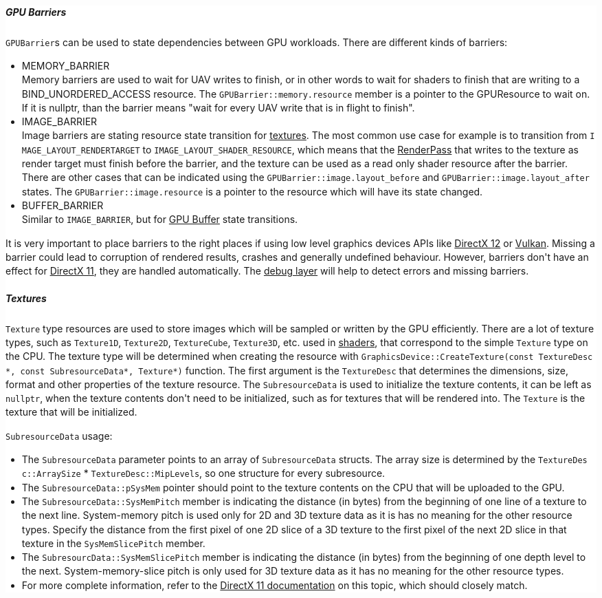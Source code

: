##### GPU Barriers
`GPUBarrier`s can be used to state dependencies between GPU workloads. There are different kinds of barriers:

- MEMORY_BARRIER <br/>
Memory barriers are used to wait for UAV writes to finish, or in other words to wait for shaders to finish that are writing to a BIND_UNORDERED_ACCESS resource. The `GPUBarrier::memory.resource` member is a pointer to the GPUResource to wait on. If it is nullptr, than the barrier means "wait for every UAV write that is in flight to finish".
- IMAGE_BARRIER <br/>
Image barriers are stating resource state transition for [textures](#textures). The most common use case for example is to transition from `IMAGE_LAYOUT_RENDERTARGET` to `IMAGE_LAYOUT_SHADER_RESOURCE`, which means that the [RenderPass](#renderpass) that writes to the texture as render target must finish before the barrier, and the texture can be used as a read only shader resource after the barrier. There are other cases that can be indicated using the `GPUBarrier::image.layout_before` and `GPUBarrier::image.layout_after` states. The `GPUBarrier::image.resource` is a pointer to the resource which will have its state changed.
- BUFFER_BARRIER <br/>
Similar to `IMAGE_BARRIER`, but for [GPU Buffer](#gpu-buffers) state transitions.

It is very important to place barriers to the right places if using low level graphics devices APIs like [DirectX 12](#graphicsdevice_dx12) or [Vulkan](#graphicsdevice_vulkan). Missing a barrier could lead to corruption of rendered results, crashes and generally undefined behaviour. However, barriers don't have an effect for [DirectX 11](#graphicsdevice_dx11), they are handled automatically. The [debug layer](#debug-device) will help to detect errors and missing barriers.

##### Textures
`Texture` type resources are used to store images which will be sampled or written by the GPU efficiently. There are a lot of texture types, such as `Texture1D`, `Texture2D`, `TextureCube`, `Texture3D`, etc. used in [shaders](#shaders), that correspond to the simple `Texture` type on the CPU. The texture type will be determined when creating the resource with `GraphicsDevice::CreateTexture(const TextureDesc*, const SubresourceData*, Texture*)` function. The first argument is the `TextureDesc` that determines the dimensions, size, format and other properties of the texture resource. The `SubresourceData` is used to initialize the texture contents, it can be left as `nullptr`, when the texture contents don't need to be initialized, such as for textures that will be rendered into. The `Texture` is the texture that will be initialized.

`SubresourceData` usage: 
- The `SubresourceData` parameter points to an array of `SubresourceData` structs. The array size is determined by the `TextureDesc::ArraySize` * `TextureDesc::MipLevels`, so one structure for every subresource. 
- The `SubresourceData::pSysMem` pointer should point to the texture contents on the CPU that will be uploaded to the GPU.
- The `SubresourceData::SysMemPitch` member is indicating the distance (in bytes) from the beginning of one line of a texture to the next line.
System-memory pitch is used only for 2D and 3D texture data as it is has no meaning for the other resource types. Specify the distance from the first pixel of one 2D slice of a 3D texture to the first pixel of the next 2D slice in that texture in the `SysMemSlicePitch` member.
- The `SubresourcData::SysMemSlicePitch` member is indicating the distance (in bytes) from the beginning of one depth level to the next.
System-memory-slice pitch is only used for 3D texture data as it has no meaning for the other resource types.
- For more complete information, refer to the [DirectX 11 documentation](https://docs.microsoft.com/en-us/windows/win32/api/d3d11/ns-d3d11-d3d11_subresource_data) on this topic, which should closely match.
